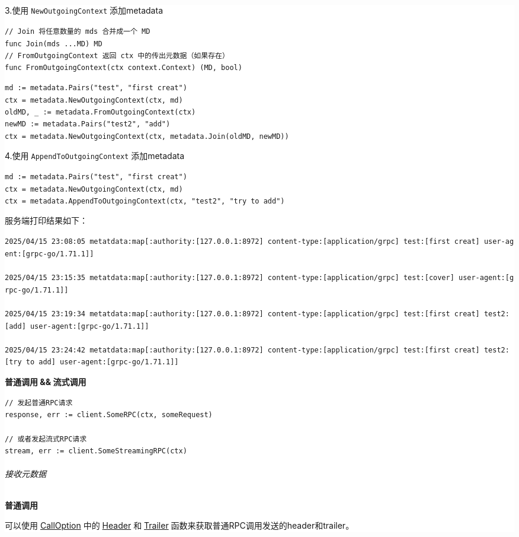 3.使用 `NewOutgoingContext` 添加metadata

```
// Join 将任意数量的 mds 合并成一个 MD
func Join(mds ...MD) MD  
// FromOutgoingContext 返回 ctx 中的传出元数据（如果存在）
func FromOutgoingContext(ctx context.Context) (MD, bool)   
```

```
md := metadata.Pairs("test", "first creat")
ctx = metadata.NewOutgoingContext(ctx, md)
oldMD, _ := metadata.FromOutgoingContext(ctx)
newMD := metadata.Pairs("test2", "add")
ctx = metadata.NewOutgoingContext(ctx, metadata.Join(oldMD, newMD))
```

4.使用 `AppendToOutgoingContext` 添加metadata

```
md := metadata.Pairs("test", "first creat")
ctx = metadata.NewOutgoingContext(ctx, md)
ctx = metadata.AppendToOutgoingContext(ctx, "test2", "try to add")
```

服务端打印结果如下：

```
2025/04/15 23:08:05 metatdata:map[:authority:[127.0.0.1:8972] content-type:[application/grpc] test:[first creat] user-agent:[grpc-go/1.71.1]]  

2025/04/15 23:15:35 metatdata:map[:authority:[127.0.0.1:8972] content-type:[application/grpc] test:[cover] user-agent:[grpc-go/1.71.1]]  

2025/04/15 23:19:34 metatdata:map[:authority:[127.0.0.1:8972] content-type:[application/grpc] test:[first creat] test2:[add] user-agent:[grpc-go/1.71.1]]

2025/04/15 23:24:42 metatdata:map[:authority:[127.0.0.1:8972] content-type:[application/grpc] test:[first creat] test2:[try to add] user-agent:[grpc-go/1.71.1]]
```

**普通调用 && 流式调用**

```
// 发起普通RPC请求
response, err := client.SomeRPC(ctx, someRequest)

// 或者发起流式RPC请求
stream, err := client.SomeStreamingRPC(ctx)
```

###### 接收元数据

**普通调用**

可以使用 [CallOption](https://godoc.org/google.golang.org/grpc#CallOption) 中的 [Header](https://godoc.org/google.golang.org/grpc#Header) 和 [Trailer](https://godoc.org/google.golang.org/grpc#Trailer) 函数来获取普通RPC调用发送的header和trailer。

